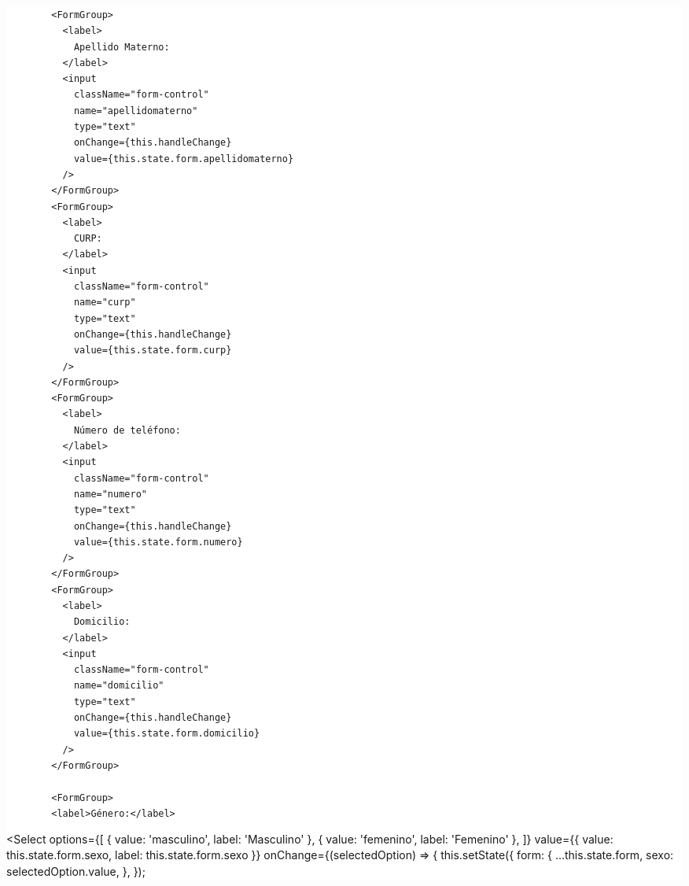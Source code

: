             <FormGroup>
              <label>
                Apellido Materno: 
              </label>
              <input
                className="form-control"
                name="apellidomaterno"
                type="text"
                onChange={this.handleChange}
                value={this.state.form.apellidomaterno}
              />
            </FormGroup>
            <FormGroup>
              <label>
                CURP: 
              </label>
              <input
                className="form-control"
                name="curp"
                type="text"
                onChange={this.handleChange}
                value={this.state.form.curp}
              />
            </FormGroup>
            <FormGroup>
              <label>
                Número de teléfono: 
              </label>
              <input
                className="form-control"
                name="numero"
                type="text"
                onChange={this.handleChange}
                value={this.state.form.numero}
              />
            </FormGroup>
            <FormGroup>
              <label>
                Domicilio: 
              </label>
              <input
                className="form-control"
                name="domicilio"
                type="text"
                onChange={this.handleChange}
                value={this.state.form.domicilio}
              />
            </FormGroup>

            <FormGroup>
            <label>Género:</label>
  <Select
    options={[
      { value: 'masculino', label: 'Masculino' },
      { value: 'femenino', label: 'Femenino' },
    ]}
    value={{ value: this.state.form.sexo, label: this.state.form.sexo }}
    onChange={(selectedOption) => {
      this.setState({
        form: {
          ...this.state.form,
          sexo: selectedOption.value,
        },
      });